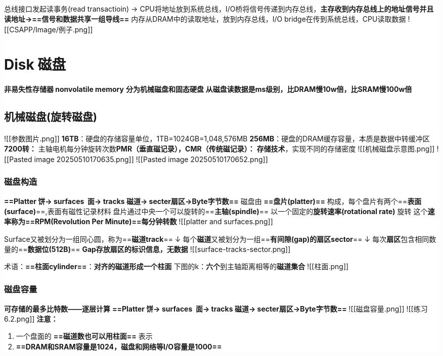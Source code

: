 总线接口发起读事务(read transactioin) → CPU将地址放到系统总线，I/O桥将信号传递到内存总线，**主存收到内存总线上的地址信号并且读地址->==信号和数据共享一组导线==**
内存从DRAM中的读取地址，放到内存总线，I/O bridge在传到系统总线，CPU读取数据
![[CSAPP/Image/例子.png]]


# Disk 磁盘
**非易失性存储器 nonvolatile memory**
**分为机械磁盘和固态硬盘**
**从磁盘读数据是ms级别，比DRAM慢10w倍，比SRAM慢100w倍**
## 机械磁盘(旋转磁盘)
![[参数图片.png]]
**16TB​**：硬盘的存储容量单位，1TB=1024GB=1,048,576MB
**256MB**​：硬盘的DRAM缓存容量，本质是数据中转缓冲区
​**7200转：** 主轴电机每分钟旋转次数
​**PMR（垂直磁记录），CMR（传统磁记录）：** **存储技术**，实现不同的存储密度
![[机械磁盘示意图.png]]
![[Pasted image 20250510170635.png]]
![[Pasted image 20250510170652.png]]
### **磁盘构造**
**==Platter 饼-> surfaces  面-> tracks 磁道-> secter扇区->Byte字节数==**
磁盘由 **==盘片(platter)==** 构成，每个盘片有两个==**表面(surface)**==,表面有磁性记录材料
盘片通过中央一个可以旋转的==**主轴(spindle)**== 以一个固定的**旋转速率(rotational rate)** 旋转
这个**速率称为==RPM(Revolution Per Minute)==每分钟转数**
![[platter and surfaces.png]]

Surface又被划分为一组同心圆，称为==**磁道track**==
↓
每个**磁道**又被划分为一组==**有间隙(gap)的扇区sector**==
↓
每次**扇区**包含相同数量的==**数据位(512B)**==
**Gap存放扇区的标识信息，无数据**
![[surface-tracks-sector.png]]

术语：**==柱面cylinder==**：**对齐的磁道形成一个柱面**
下图的k：**六个**到主轴距离相等的**磁道集合**
![[柱面.png]]
### **磁盘容量**
**可存储的最多比特数——逐层计算**
**==Platter 饼-> surfaces  面-> tracks 磁道-> secter扇区->Byte字节数==**
![[磁盘容量.png]]
![[练习6.2.png]]
**注意：**
1. 一个盘面的 **==磁道数也可以用柱面==** 表示
2. **==DRAM和SRAM容量是1024，磁盘和网络等I/O容量是1000==**
